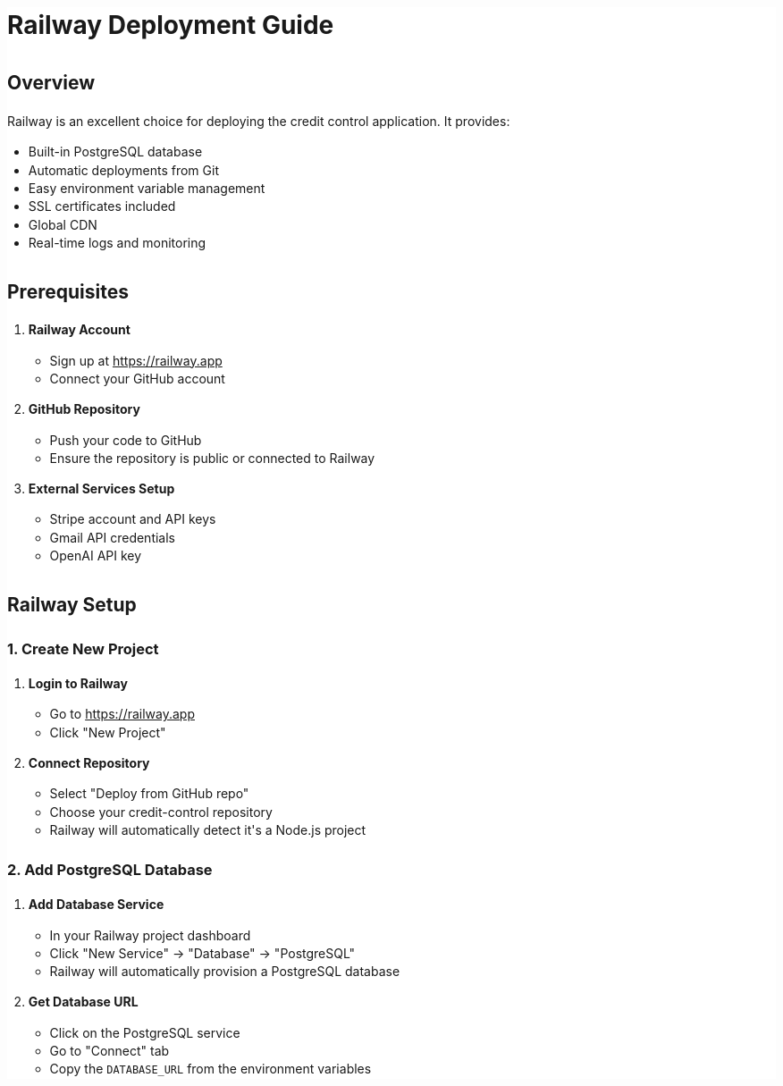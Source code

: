 # Railway Deployment Guide

## Overview

Railway is an excellent choice for deploying the credit control application. It provides:
- Built-in PostgreSQL database
- Automatic deployments from Git
- Easy environment variable management
- SSL certificates included
- Global CDN
- Real-time logs and monitoring

## Prerequisites

1. **Railway Account**
   - Sign up at https://railway.app
   - Connect your GitHub account

2. **GitHub Repository**
   - Push your code to GitHub
   - Ensure the repository is public or connected to Railway

3. **External Services Setup**
   - Stripe account and API keys
   - Gmail API credentials
   - OpenAI API key

## Railway Setup

### 1. Create New Project

1. **Login to Railway**
   - Go to https://railway.app
   - Click "New Project"

2. **Connect Repository**
   - Select "Deploy from GitHub repo"
   - Choose your credit-control repository
   - Railway will automatically detect it's a Node.js project

### 2. Add PostgreSQL Database

1. **Add Database Service**
   - In your Railway project dashboard
   - Click "New Service" → "Database" → "PostgreSQL"
   - Railway will automatically provision a PostgreSQL database

2. **Get Database URL**
   - Click on the PostgreSQL service
   - Go to "Connect" tab
   - Copy the `DATABASE_URL` from the environment variables
